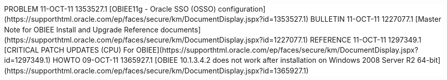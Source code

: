 <td >PROBLEM
</td>

<td >11-OCT-11
</td>
</tr>
<tr >

<td >1353527.1
</td>

<td >[OBIEE11g - Oracle SSO (OSSO) configuration](https://supporthtml.oracle.com/ep/faces/secure/km/DocumentDisplay.jspx?id=1353527.1)
</td>

<td >BULLETIN
</td>

<td >11-OCT-11
</td>
</tr>
<tr >

<td >1227077.1
</td>

<td >[Master Note for OBIEE Install and Upgrade Reference documents](https://supporthtml.oracle.com/ep/faces/secure/km/DocumentDisplay.jspx?id=1227077.1)
</td>

<td >REFERENCE
</td>

<td >11-OCT-11
</td>
</tr>
<tr >

<td >1297349.1
</td>

<td >[CRITICAL PATCH UPDATES (CPU) For OBIEE](https://supporthtml.oracle.com/ep/faces/secure/km/DocumentDisplay.jspx?id=1297349.1)
</td>

<td >HOWTO
</td>

<td >09-OCT-11
</td>
</tr>
<tr >

<td >1365927.1
</td>

<td >[OBIEE 10.1.3.4.2 does not work after installation on Windows 2008 Server R2 64-bit](https://supporthtml.oracle.com/ep/faces/secure/km/DocumentDisplay.jspx?id=1365927.1)
</td>
